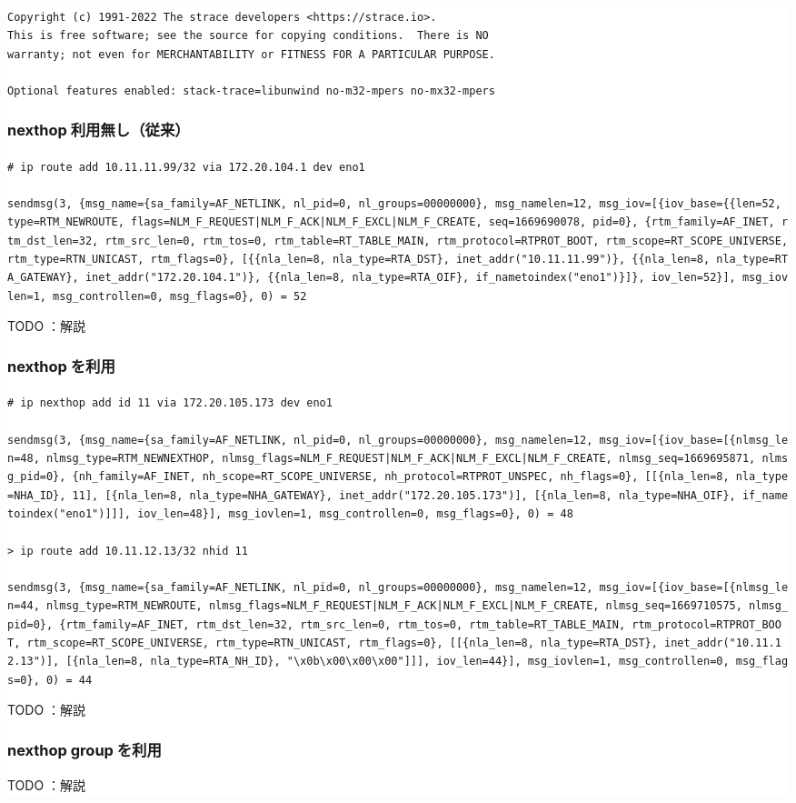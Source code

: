```
Copyright (c) 1991-2022 The strace developers <https://strace.io>.
This is free software; see the source for copying conditions.  There is NO
warranty; not even for MERCHANTABILITY or FITNESS FOR A PARTICULAR PURPOSE.

Optional features enabled: stack-trace=libunwind no-m32-mpers no-mx32-mpers
```

### nexthop 利用無し（従来）

```
# ip route add 10.11.11.99/32 via 172.20.104.1 dev eno1

sendmsg(3, {msg_name={sa_family=AF_NETLINK, nl_pid=0, nl_groups=00000000}, msg_namelen=12, msg_iov=[{iov_base={{len=52, type=RTM_NEWROUTE, flags=NLM_F_REQUEST|NLM_F_ACK|NLM_F_EXCL|NLM_F_CREATE, seq=1669690078, pid=0}, {rtm_family=AF_INET, rtm_dst_len=32, rtm_src_len=0, rtm_tos=0, rtm_table=RT_TABLE_MAIN, rtm_protocol=RTPROT_BOOT, rtm_scope=RT_SCOPE_UNIVERSE, rtm_type=RTN_UNICAST, rtm_flags=0}, [{{nla_len=8, nla_type=RTA_DST}, inet_addr("10.11.11.99")}, {{nla_len=8, nla_type=RTA_GATEWAY}, inet_addr("172.20.104.1")}, {{nla_len=8, nla_type=RTA_OIF}, if_nametoindex("eno1")}]}, iov_len=52}], msg_iovlen=1, msg_controllen=0, msg_flags=0}, 0) = 52
```



TODO ：解説

### nexthop を利用

```
# ip nexthop add id 11 via 172.20.105.173 dev eno1

sendmsg(3, {msg_name={sa_family=AF_NETLINK, nl_pid=0, nl_groups=00000000}, msg_namelen=12, msg_iov=[{iov_base=[{nlmsg_len=48, nlmsg_type=RTM_NEWNEXTHOP, nlmsg_flags=NLM_F_REQUEST|NLM_F_ACK|NLM_F_EXCL|NLM_F_CREATE, nlmsg_seq=1669695871, nlmsg_pid=0}, {nh_family=AF_INET, nh_scope=RT_SCOPE_UNIVERSE, nh_protocol=RTPROT_UNSPEC, nh_flags=0}, [[{nla_len=8, nla_type=NHA_ID}, 11], [{nla_len=8, nla_type=NHA_GATEWAY}, inet_addr("172.20.105.173")], [{nla_len=8, nla_type=NHA_OIF}, if_nametoindex("eno1")]]], iov_len=48}], msg_iovlen=1, msg_controllen=0, msg_flags=0}, 0) = 48

> ip route add 10.11.12.13/32 nhid 11

sendmsg(3, {msg_name={sa_family=AF_NETLINK, nl_pid=0, nl_groups=00000000}, msg_namelen=12, msg_iov=[{iov_base=[{nlmsg_len=44, nlmsg_type=RTM_NEWROUTE, nlmsg_flags=NLM_F_REQUEST|NLM_F_ACK|NLM_F_EXCL|NLM_F_CREATE, nlmsg_seq=1669710575, nlmsg_pid=0}, {rtm_family=AF_INET, rtm_dst_len=32, rtm_src_len=0, rtm_tos=0, rtm_table=RT_TABLE_MAIN, rtm_protocol=RTPROT_BOOT, rtm_scope=RT_SCOPE_UNIVERSE, rtm_type=RTN_UNICAST, rtm_flags=0}, [[{nla_len=8, nla_type=RTA_DST}, inet_addr("10.11.12.13")], [{nla_len=8, nla_type=RTA_NH_ID}, "\x0b\x00\x00\x00"]]], iov_len=44}], msg_iovlen=1, msg_controllen=0, msg_flags=0}, 0) = 44
```

TODO ：解説

### nexthop group を利用

TODO ：解説
